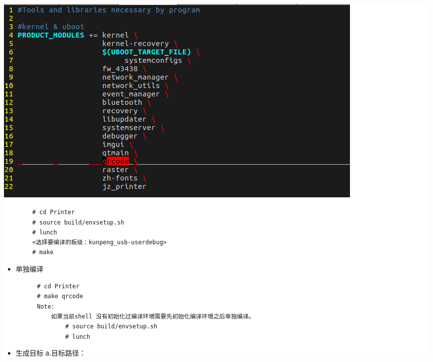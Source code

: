 ![](images/qrcode_compile1.png)

			# cd Printer
			# source build/envsetup.sh
			# lunch
			<选择要编译的板级：kunpeng_usb-userdebug>
			# make

* 单独编译

			# cd Printer
			# make qrcode
			Note:
				如果当前shell 没有初始化过编译环境需要先初始化编译环境之后单独编译。
					# source build/envsetup.sh
					# lunch

* 生成目标
	a.目标路径：
